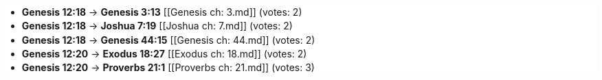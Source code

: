 - **Genesis 12:18** → **Genesis 3:13** [[Genesis ch: 3.md]] (votes: 2)
- **Genesis 12:18** → **Joshua 7:19** [[Joshua ch: 7.md]] (votes: 2)
- **Genesis 12:18** → **Genesis 44:15** [[Genesis ch: 44.md]] (votes: 2)
- **Genesis 12:20** → **Exodus 18:27** [[Exodus ch: 18.md]] (votes: 2)
- **Genesis 12:20** → **Proverbs 21:1** [[Proverbs ch: 21.md]] (votes: 3)
